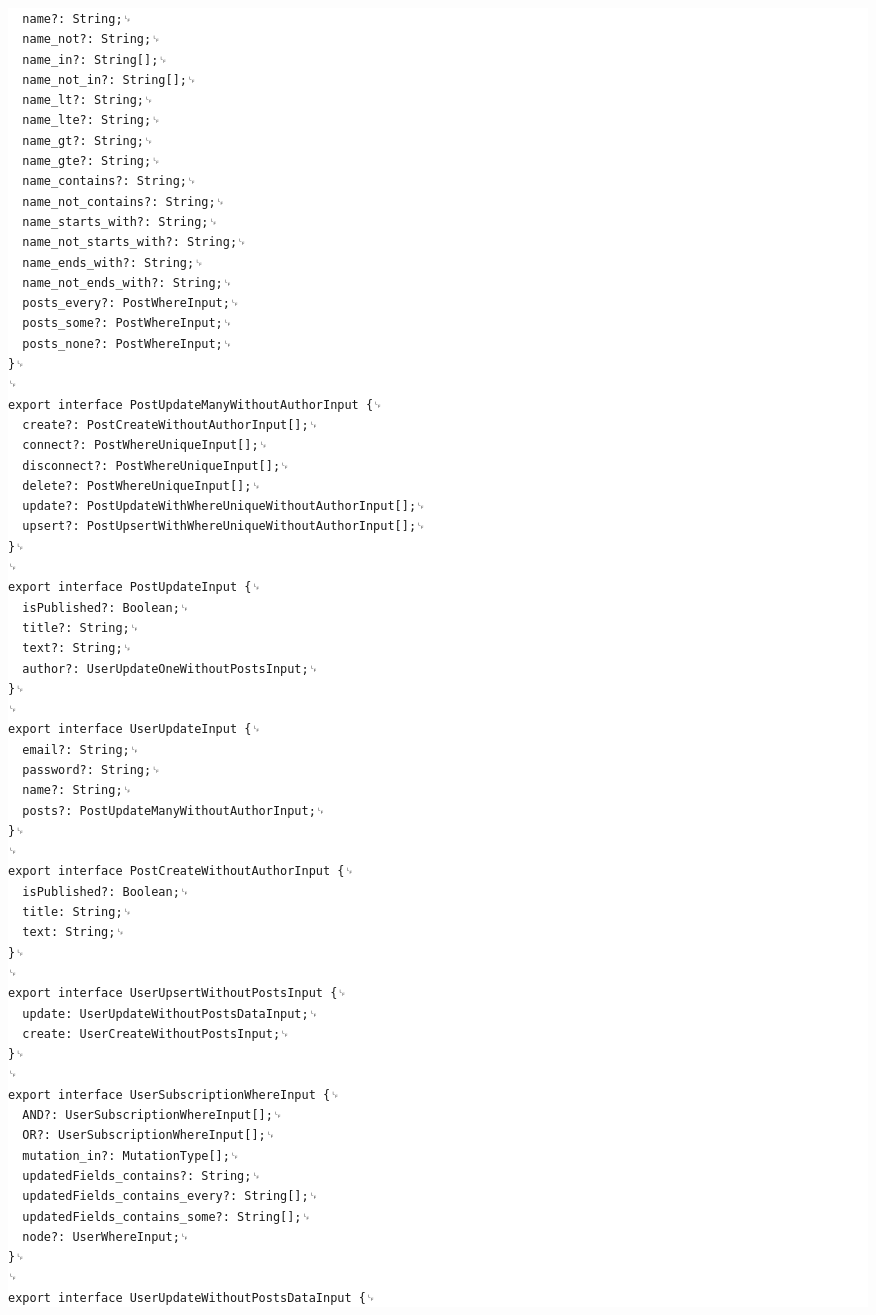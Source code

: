       name?: String;␊
      name_not?: String;␊
      name_in?: String[];␊
      name_not_in?: String[];␊
      name_lt?: String;␊
      name_lte?: String;␊
      name_gt?: String;␊
      name_gte?: String;␊
      name_contains?: String;␊
      name_not_contains?: String;␊
      name_starts_with?: String;␊
      name_not_starts_with?: String;␊
      name_ends_with?: String;␊
      name_not_ends_with?: String;␊
      posts_every?: PostWhereInput;␊
      posts_some?: PostWhereInput;␊
      posts_none?: PostWhereInput;␊
    }␊
    ␊
    export interface PostUpdateManyWithoutAuthorInput {␊
      create?: PostCreateWithoutAuthorInput[];␊
      connect?: PostWhereUniqueInput[];␊
      disconnect?: PostWhereUniqueInput[];␊
      delete?: PostWhereUniqueInput[];␊
      update?: PostUpdateWithWhereUniqueWithoutAuthorInput[];␊
      upsert?: PostUpsertWithWhereUniqueWithoutAuthorInput[];␊
    }␊
    ␊
    export interface PostUpdateInput {␊
      isPublished?: Boolean;␊
      title?: String;␊
      text?: String;␊
      author?: UserUpdateOneWithoutPostsInput;␊
    }␊
    ␊
    export interface UserUpdateInput {␊
      email?: String;␊
      password?: String;␊
      name?: String;␊
      posts?: PostUpdateManyWithoutAuthorInput;␊
    }␊
    ␊
    export interface PostCreateWithoutAuthorInput {␊
      isPublished?: Boolean;␊
      title: String;␊
      text: String;␊
    }␊
    ␊
    export interface UserUpsertWithoutPostsInput {␊
      update: UserUpdateWithoutPostsDataInput;␊
      create: UserCreateWithoutPostsInput;␊
    }␊
    ␊
    export interface UserSubscriptionWhereInput {␊
      AND?: UserSubscriptionWhereInput[];␊
      OR?: UserSubscriptionWhereInput[];␊
      mutation_in?: MutationType[];␊
      updatedFields_contains?: String;␊
      updatedFields_contains_every?: String[];␊
      updatedFields_contains_some?: String[];␊
      node?: UserWhereInput;␊
    }␊
    ␊
    export interface UserUpdateWithoutPostsDataInput {␊